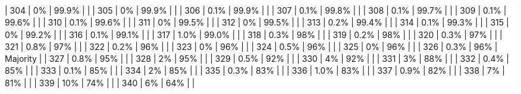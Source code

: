 | 304 | 0% | 99.9% |  |
| 305 | 0% | 99.9% |  |
| 306 | 0.1% | 99.9% |  |
| 307 | 0.1% | 99.8% |  |
| 308 | 0.1% | 99.7% |  |
| 309 | 0.1% | 99.6% |  |
| 310 | 0.1% | 99.6% |  |
| 311 | 0% | 99.5% |  |
| 312 | 0% | 99.5% |  |
| 313 | 0.2% | 99.4% |  |
| 314 | 0.1% | 99.3% |  |
| 315 | 0% | 99.2% |  |
| 316 | 0.1% | 99.1% |  |
| 317 | 1.0% | 99.0% |  |
| 318 | 0.3% | 98% |  |
| 319 | 0.2% | 98% |  |
| 320 | 0.3% | 97% |  |
| 321 | 0.8% | 97% |  |
| 322 | 0.2% | 96% |  |
| 323 | 0% | 96% |  |
| 324 | 0.5% | 96% |  |
| 325 | 0% | 96% |  |
| 326 | 0.3% | 96% | Majority |
| 327 | 0.8% | 95% |  |
| 328 | 2% | 95% |  |
| 329 | 0.5% | 92% |  |
| 330 | 4% | 92% |  |
| 331 | 3% | 88% |  |
| 332 | 0.4% | 85% |  |
| 333 | 0.1% | 85% |  |
| 334 | 2% | 85% |  |
| 335 | 0.3% | 83% |  |
| 336 | 1.0% | 83% |  |
| 337 | 0.9% | 82% |  |
| 338 | 7% | 81% |  |
| 339 | 10% | 74% |  |
| 340 | 6% | 64% |  |